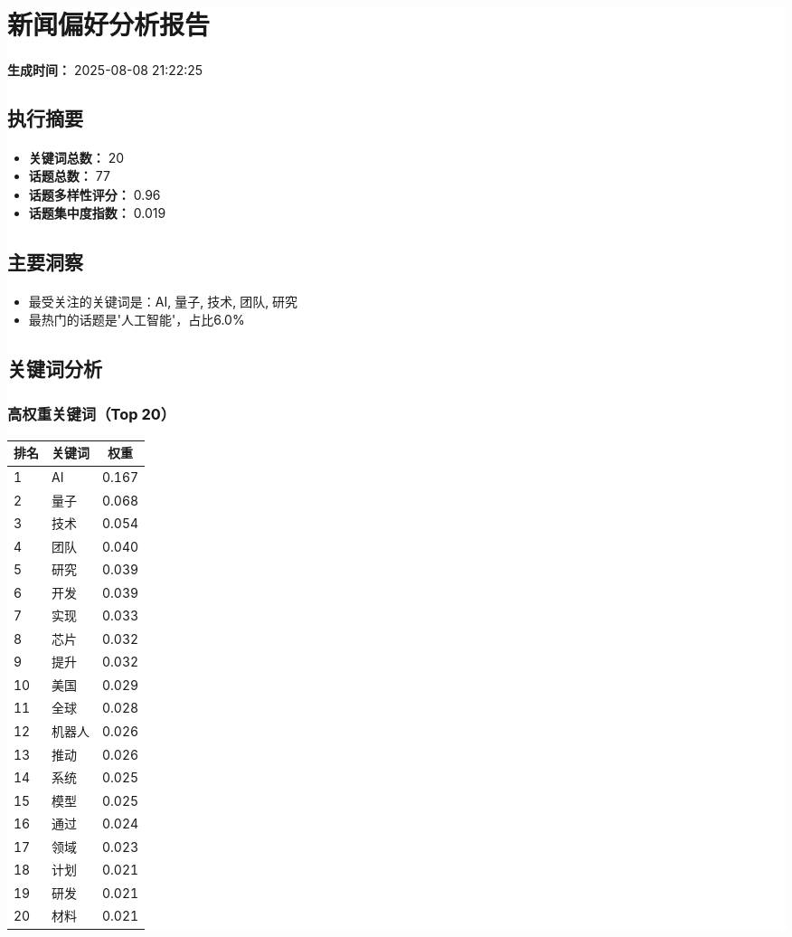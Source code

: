 # 新闻偏好分析报告

**生成时间：** 2025-08-08 21:22:25

## 执行摘要

- **关键词总数：** 20
- **话题总数：** 77
- **话题多样性评分：** 0.96
- **话题集中度指数：** 0.019

## 主要洞察

- 最受关注的关键词是：AI, 量子, 技术, 团队, 研究
- 最热门的话题是'人工智能'，占比6.0%

## 关键词分析

### 高权重关键词（Top 20）

| 排名 | 关键词 | 权重 |
|------|--------|------|
| 1 | AI | 0.167 |
| 2 | 量子 | 0.068 |
| 3 | 技术 | 0.054 |
| 4 | 团队 | 0.040 |
| 5 | 研究 | 0.039 |
| 6 | 开发 | 0.039 |
| 7 | 实现 | 0.033 |
| 8 | 芯片 | 0.032 |
| 9 | 提升 | 0.032 |
| 10 | 美国 | 0.029 |
| 11 | 全球 | 0.028 |
| 12 | 机器人 | 0.026 |
| 13 | 推动 | 0.026 |
| 14 | 系统 | 0.025 |
| 15 | 模型 | 0.025 |
| 16 | 通过 | 0.024 |
| 17 | 领域 | 0.023 |
| 18 | 计划 | 0.021 |
| 19 | 研发 | 0.021 |
| 20 | 材料 | 0.021 |
